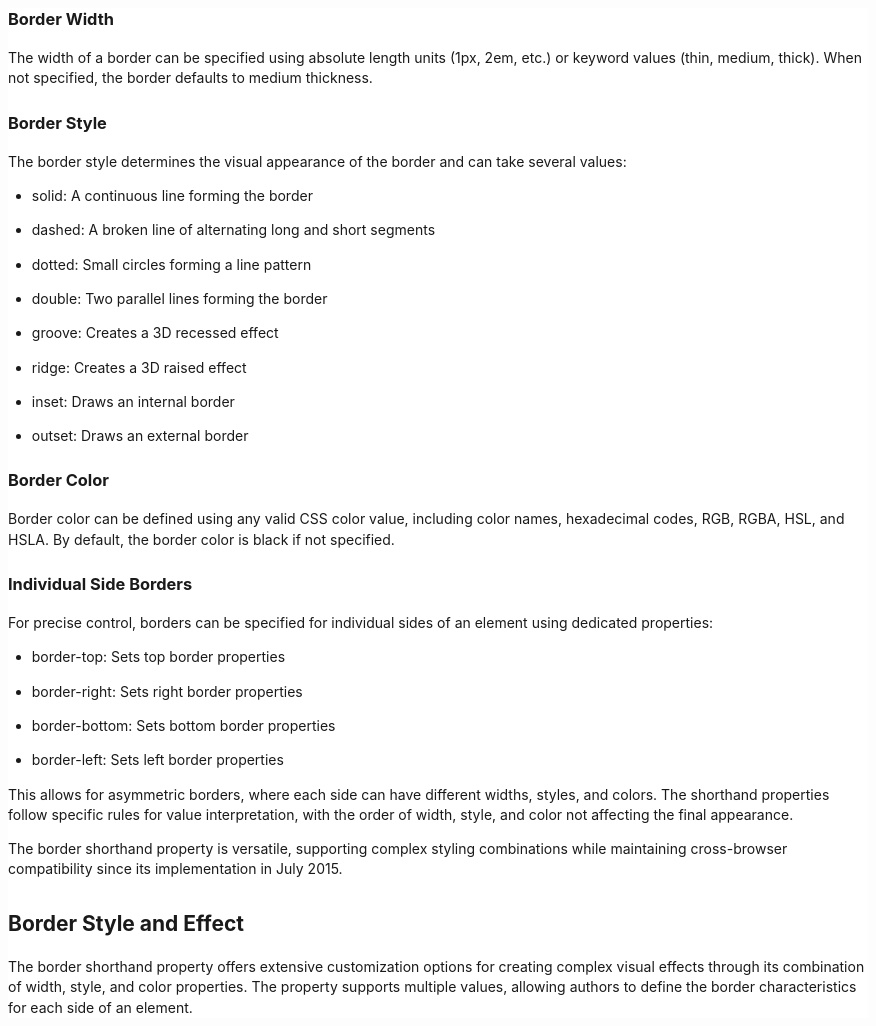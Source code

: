 
### Border Width

The width of a border can be specified using absolute length units (1px, 2em, etc.) or keyword values (thin, medium, thick). When not specified, the border defaults to medium thickness.


### Border Style

The border style determines the visual appearance of the border and can take several values:

- solid: A continuous line forming the border

- dashed: A broken line of alternating long and short segments

- dotted: Small circles forming a line pattern

- double: Two parallel lines forming the border

- groove: Creates a 3D recessed effect

- ridge: Creates a 3D raised effect

- inset: Draws an internal border

- outset: Draws an external border


### Border Color

Border color can be defined using any valid CSS color value, including color names, hexadecimal codes, RGB, RGBA, HSL, and HSLA. By default, the border color is black if not specified.


### Individual Side Borders

For precise control, borders can be specified for individual sides of an element using dedicated properties:

- border-top: Sets top border properties

- border-right: Sets right border properties

- border-bottom: Sets bottom border properties

- border-left: Sets left border properties

This allows for asymmetric borders, where each side can have different widths, styles, and colors. The shorthand properties follow specific rules for value interpretation, with the order of width, style, and color not affecting the final appearance.

The border shorthand property is versatile, supporting complex styling combinations while maintaining cross-browser compatibility since its implementation in July 2015.


## Border Style and Effect

The border shorthand property offers extensive customization options for creating complex visual effects through its combination of width, style, and color properties. The property supports multiple values, allowing authors to define the border characteristics for each side of an element.
